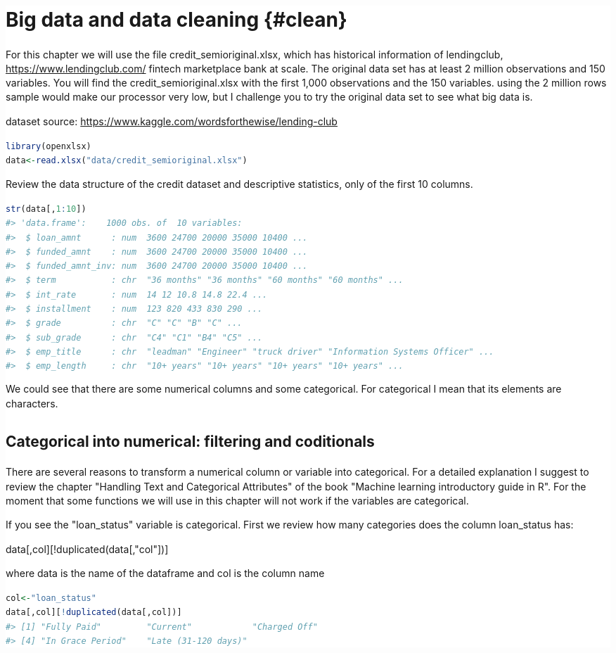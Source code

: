 # Big data and data cleaning {#clean}


For this chapter we will use the file credit_semioriginal.xlsx, which has historical information of lendingclub, https://www.lendingclub.com/ fintech marketplace bank at scale. The original data set has at least 2 million observations and 150 variables. You will find the credit_semioriginal.xlsx with the first 1,000 observations and the 150 variables. using the 2 million rows sample would make our processor very low, but I challenge you to try the original data set to see what big data is. 

dataset source:
https://www.kaggle.com/wordsforthewise/lending-club


```r
library(openxlsx)
data<-read.xlsx("data/credit_semioriginal.xlsx")
```

Review the data structure of the credit dataset and descriptive statistics, only of the first 10 columns. 

```r
str(data[,1:10])
#> 'data.frame':	1000 obs. of  10 variables:
#>  $ loan_amnt      : num  3600 24700 20000 35000 10400 ...
#>  $ funded_amnt    : num  3600 24700 20000 35000 10400 ...
#>  $ funded_amnt_inv: num  3600 24700 20000 35000 10400 ...
#>  $ term           : chr  "36 months" "36 months" "60 months" "60 months" ...
#>  $ int_rate       : num  14 12 10.8 14.8 22.4 ...
#>  $ installment    : num  123 820 433 830 290 ...
#>  $ grade          : chr  "C" "C" "B" "C" ...
#>  $ sub_grade      : chr  "C4" "C1" "B4" "C5" ...
#>  $ emp_title      : chr  "leadman" "Engineer" "truck driver" "Information Systems Officer" ...
#>  $ emp_length     : chr  "10+ years" "10+ years" "10+ years" "10+ years" ...
```
We could see that there are some numerical columns and some categorical. For categorical I mean that its elements are characters.

## Categorical into numerical: filtering and coditionals

There are several reasons to transform a numerical column or variable into categorical.  For a detailed explanation I suggest to review the chapter "Handling Text and Categorical Attributes" of the book "Machine learning introductory guide in R". For the moment that some functions we will use in this chapter will not work if the variables are categorical. 

If you see the "loan_status" variable is categorical. First we review how many categories does the column loan_status has:

data[,col][!duplicated(data[,"col"])]

where data is the name of the dataframe and col is the column name 

```r
col<-"loan_status"
data[,col][!duplicated(data[,col])]
#> [1] "Fully Paid"         "Current"            "Charged Off"       
#> [4] "In Grace Period"    "Late (31-120 days)"
```

